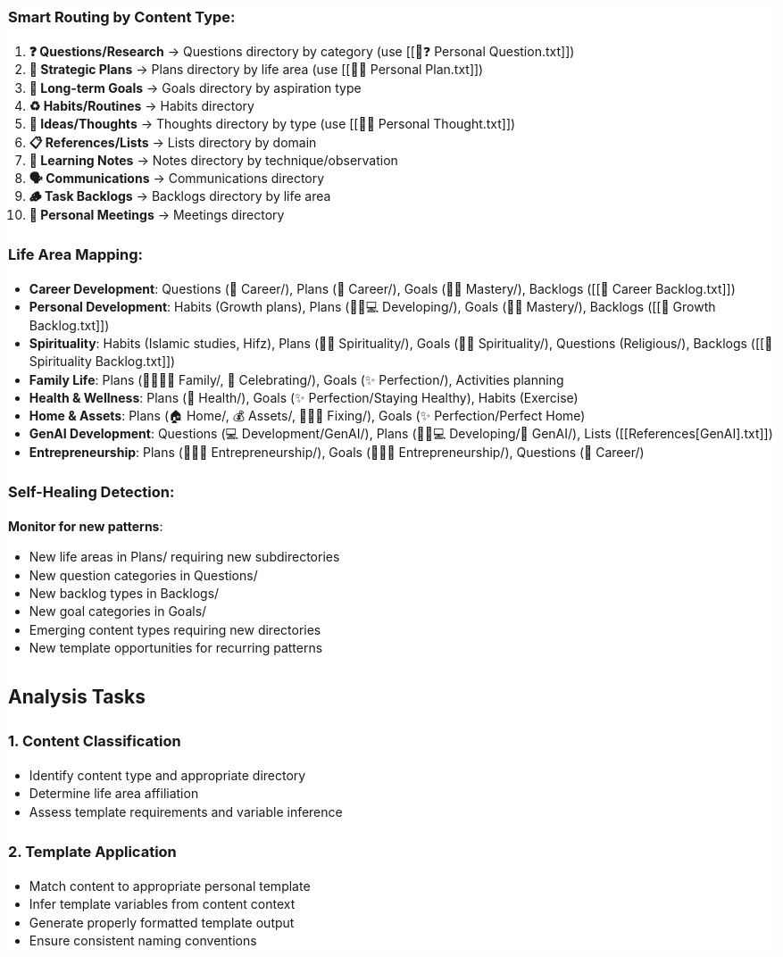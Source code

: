 ### Smart Routing by Content Type:
1. **❓ Questions/Research** → Questions directory by category (use [[🏡❓ Personal Question.txt]])
2. **📆 Strategic Plans** → Plans directory by life area (use [[🏡📆 Personal Plan.txt]])
3. **🎯 Long-term Goals** → Goals directory by aspiration type
4. **♻️ Habits/Routines** → Habits directory
5. **💭 Ideas/Thoughts** → Thoughts directory by type (use [[🏡🧠 Personal Thought.txt]])
6. **📋 References/Lists** → Lists directory by domain
7. **📝 Learning Notes** → Notes directory by technique/observation
8. **🗣️ Communications** → Communications directory
9. **🪵 Task Backlogs** → Backlogs directory by life area
10. **👥 Personal Meetings** → Meetings directory

### Life Area Mapping:
- **Career Development**: Questions (👔 Career/), Plans (🏢 Career/), Goals (🧙🏻 Mastery/), Backlogs ([[👔 Career Backlog.txt]])
- **Personal Development**: Habits (Growth plans), Plans (👨🏻💻 Developing/), Goals (🧙🏻 Mastery/), Backlogs ([[🌱 Growth Backlog.txt]])
- **Spirituality**: Habits (Islamic studies, Hifz), Plans (🧎🏻 Spirituality/), Goals (🧎🏻 Spirituality/), Questions (Religious/), Backlogs ([[🕋 Spirituality Backlog.txt]])
- **Family Life**: Plans (🧑🧑🧒🧒 Family/, 🎉 Celebrating/), Goals (✨ Perfection/), Activities planning
- **Health & Wellness**: Plans (💊 Health/), Goals (✨ Perfection/Staying Healthy), Habits (Exercise)
- **Home & Assets**: Plans (🏠 Home/, 💰 Assets/, 👨🏻🔧 Fixing/), Goals (✨ Perfection/Perfect Home)
- **GenAI Development**: Questions (💻 Development/GenAI/), Plans (👨🏻💻 Developing/🤖 GenAI/), Lists ([[References[GenAI].txt]])
- **Entrepreneurship**: Plans (👨🏻💼 Entrepreneurship/), Goals (👨🏻💼 Entrepreneurship/), Questions (👔 Career/)

### Self-Healing Detection:
**Monitor for new patterns**:
- New life areas in Plans/ requiring new subdirectories
- New question categories in Questions/
- New backlog types in Backlogs/
- New goal categories in Goals/
- Emerging content types requiring new directories
- New template opportunities for recurring patterns

## Analysis Tasks

### 1. Content Classification
- Identify content type and appropriate directory
- Determine life area affiliation
- Assess template requirements and variable inference

### 2. Template Application
- Match content to appropriate personal template
- Infer template variables from content context
- Generate properly formatted template output
- Ensure consistent naming conventions
